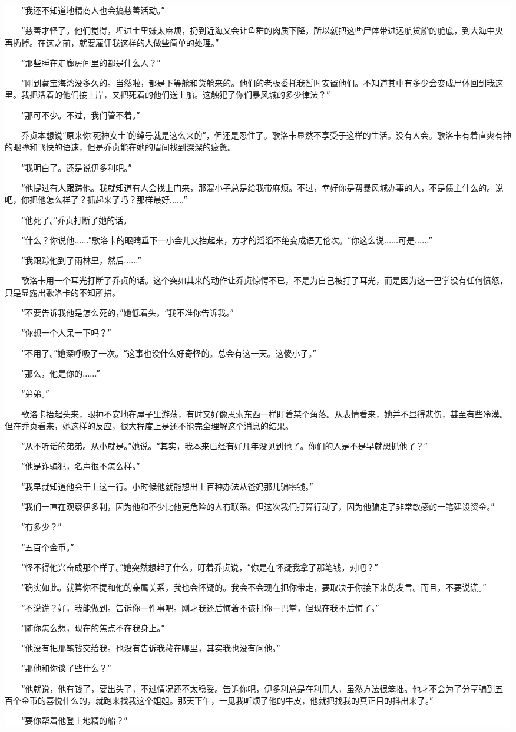 　　“我还不知道地精商人也会搞慈善活动。”

　　“慈善才怪了。他们觉得，埋进土里嫌太麻烦，扔到近海又会让鱼群的肉质下降，所以就把这些尸体带进远航货船的舱底，到大海中央再扔掉。在这之前，就要雇佣我这样的人做些简单的处理。”

　　“那些睡在走廊房间里的都是什么人？”

　　“刚到藏宝海湾没多久的。当然啦，都是下等舱和货舱来的。他们的老板委托我暂时安置他们。不知道其中有多少会变成尸体回到我这里。我把活着的他们接上岸，又把死着的他们送上船。这触犯了你们暴风城的多少律法？”

　　“那可不少。不过，我们管不着。”

　　乔贞本想说“原来你‘死神女士’的绰号就是这么来的”，但还是忍住了。歌洛卡显然不享受于这样的生活。没有人会。歌洛卡有着直爽有神的眼瞳和飞快的语速，但是乔贞能在她的眉间找到深深的疲惫。

　　“我明白了。还是说伊多利吧。”

　　“他提过有人跟踪他。我就知道有人会找上门来，那混小子总是给我带麻烦。不过，幸好你是帮暴风城办事的人，不是债主什么的。说吧，你把他怎么样了？抓起来了吗？那样最好……”

　　“他死了。”乔贞打断了她的话。

　　“什么？你说他……”歌洛卡的眼睛垂下一小会儿又抬起来，方才的滔滔不绝变成语无伦次。“你这么说……可是……”

　　“我跟踪他到了雨林里，然后……”

　　歌洛卡用一个耳光打断了乔贞的话。这个突如其来的动作让乔贞惊愕不已，不是为自己被打了耳光，而是因为这一巴掌没有任何愤怒，只是显露出歌洛卡的不知所措。

　　“不要告诉我他是怎么死的，”她低着头，“我不准你告诉我。”

　　“你想一个人呆一下吗？”

　　“不用了。”她深呼吸了一次。“这事也没什么好奇怪的。总会有这一天。这傻小子。”

　　“那么，他是你的……”

　　“弟弟。”

　　歌洛卡抬起头来，眼神不安地在屋子里游荡，有时又好像思索东西一样盯着某个角落。从表情看来，她并不显得悲伤，甚至有些冷漠。但在乔贞看来，她这样的反应，很大程度上是还不能完全理解这个消息的结果。

　　“从不听话的弟弟。从小就是。”她说。“其实，我本来已经有好几年没见到他了。你们的人是不是早就想抓他了？”

　　“他是诈骗犯，名声很不怎么样。”

　　“我早就知道他会干上这一行。小时候他就能想出上百种办法从爸妈那儿骗零钱。”

　　“我们一直在观察伊多利，因为他和不少比他更危险的人有联系。但这次我们打算行动了，因为他骗走了非常敏感的一笔建设资金。”

　　“有多少？”

　　“五百个金币。”

　　“怪不得他兴奋成那个样子。”她突然想起了什么，盯着乔贞说，“你是在怀疑我拿了那笔钱，对吧？”

　　“确实如此。就算你不提和他的亲属关系，我也会怀疑的。我会不会现在把你带走，要取决于你接下来的发言。而且，不要说谎。”

　　“不说谎？好，我能做到。告诉你一件事吧。刚才我还后悔着不该打你一巴掌，但现在我不后悔了。”

　　“随你怎么想，现在的焦点不在我身上。”

　　“他没有把那笔钱交给我。也没有告诉我藏在哪里，其实我也没有问他。”

　　“那他和你谈了些什么？”

　　“他就说，他有钱了，要出头了，不过情况还不太稳妥。告诉你吧，伊多利总是在利用人，虽然方法很笨拙。他才不会为了分享骗到五百个金币的喜悦什么的，就跑来找我这个姐姐。那天下午，一见我听烦了他的牛皮，他就把找我的真正目的抖出来了。”

　　“要你帮着他登上地精的船？”
